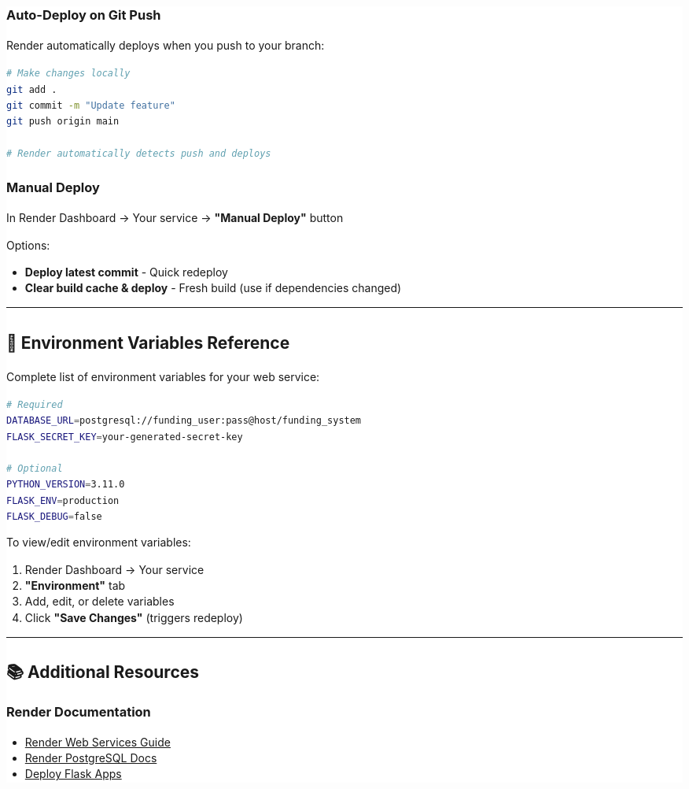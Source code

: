 ### Auto-Deploy on Git Push

Render automatically deploys when you push to your branch:

```bash
# Make changes locally
git add .
git commit -m "Update feature"
git push origin main

# Render automatically detects push and deploys
```

### Manual Deploy

In Render Dashboard → Your service → **"Manual Deploy"** button

Options:
- **Deploy latest commit** - Quick redeploy
- **Clear build cache & deploy** - Fresh build (use if dependencies changed)

---

## 📝 Environment Variables Reference

Complete list of environment variables for your web service:

```bash
# Required
DATABASE_URL=postgresql://funding_user:pass@host/funding_system
FLASK_SECRET_KEY=your-generated-secret-key

# Optional
PYTHON_VERSION=3.11.0
FLASK_ENV=production
FLASK_DEBUG=false
```

To view/edit environment variables:
1. Render Dashboard → Your service
2. **"Environment"** tab
3. Add, edit, or delete variables
4. Click **"Save Changes"** (triggers redeploy)

---

## 📚 Additional Resources

### Render Documentation
- [Render Web Services Guide](https://render.com/docs/web-services)
- [Render PostgreSQL Docs](https://render.com/docs/databases)
- [Deploy Flask Apps](https://render.com/docs/deploy-flask)

